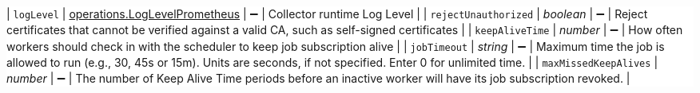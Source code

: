 | `logLevel`                                                                                                                                                                                                                                                                      | [operations.LogLevelPrometheus](../../models/operations/loglevelprometheus.md)                                                                                                                                                                                                  | :heavy_minus_sign:                                                                                                                                                                                                                                                              | Collector runtime Log Level                                                                                                                                                                                                                                                     |
| `rejectUnauthorized`                                                                                                                                                                                                                                                            | *boolean*                                                                                                                                                                                                                                                                       | :heavy_minus_sign:                                                                                                                                                                                                                                                              | Reject certificates that cannot be verified against a valid CA, such as self-signed certificates                                                                                                                                                                                |
| `keepAliveTime`                                                                                                                                                                                                                                                                 | *number*                                                                                                                                                                                                                                                                        | :heavy_minus_sign:                                                                                                                                                                                                                                                              | How often workers should check in with the scheduler to keep job subscription alive                                                                                                                                                                                             |
| `jobTimeout`                                                                                                                                                                                                                                                                    | *string*                                                                                                                                                                                                                                                                        | :heavy_minus_sign:                                                                                                                                                                                                                                                              | Maximum time the job is allowed to run (e.g., 30, 45s or 15m). Units are seconds, if not specified. Enter 0 for unlimited time.                                                                                                                                                 |
| `maxMissedKeepAlives`                                                                                                                                                                                                                                                           | *number*                                                                                                                                                                                                                                                                        | :heavy_minus_sign:                                                                                                                                                                                                                                                              | The number of Keep Alive Time periods before an inactive worker will have its job subscription revoked.                                                                                                                                                                         |